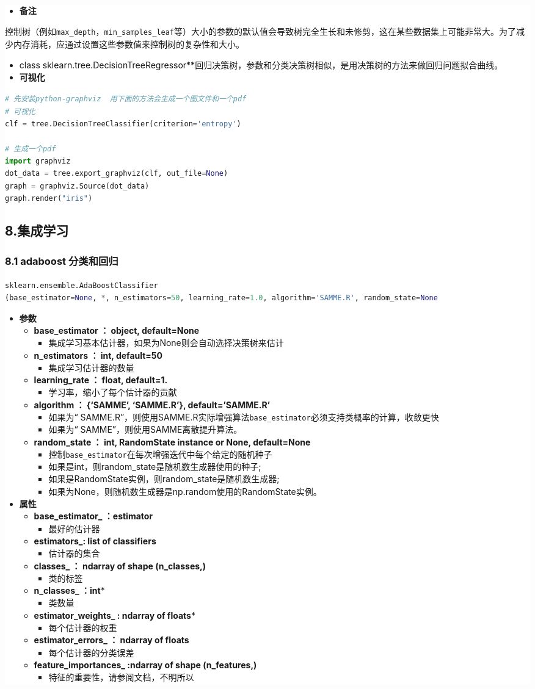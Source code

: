 - **备注**

控制树（例如`max_depth`，`min_samples_leaf`等）大小的参数的默认值会导致树完全生长和未修剪，这在某些数据集上可能非常大。为了减少内存消耗，应通过设置这些参数值来控制树的复杂性和大小。

- class sklearn.tree.DecisionTreeRegressor**回归决策树，参数和分类决策树相似，是用决策树的方法来做回归问题拟合曲线。
- **可视化**

```python
# 先安装python-graphviz  用下面的方法会生成一个图文件和一个pdf
# 可视化
clf = tree.DecisionTreeClassifier(criterion='entropy')

# 生成一个pdf
import graphviz
dot_data = tree.export_graphviz(clf, out_file=None)
graph = graphviz.Source(dot_data)
graph.render("iris")
```

## 8.集成学习

### 8.1 adaboost 分类和回归

```python
sklearn.ensemble.AdaBoostClassifier
(base_estimator=None, *, n_estimators=50, learning_rate=1.0, algorithm='SAMME.R', random_state=None
```

- **参数**
  - **base_estimator ： object, default=None**
    - 集成学习基本估计器，如果为None则会自动选择决策树来估计
  - **n_estimators ： int, default=50**
    - 集成学习估计器的数量
  - **learning_rate ： float, default=1.**
    - 学习率，缩小了每个估计器的贡献
  - **algorithm ： {‘SAMME’, ‘SAMME.R’}, default=’SAMME.R’**
    - 如果为“ SAMME.R”，则使用SAMME.R实际增强算法`base_estimator`必须支持类概率的计算，收敛更快
    - 如果为“ SAMME”，则使用SAMME离散提升算法。
  - **random_state ： int, RandomState instance or None, default=None**
    - 控制`base_estimator`在每次增强迭代中每个给定的随机种子
    - 如果是int，则random_state是随机数生成器使用的种子; 
    - 如果是RandomState实例，则random_state是随机数生成器; 
    - 如果为None，则随机数生成器是np.random使用的RandomState实例。
- **属性**
  - **base_estimator_ ：estimator**
    - 最好的估计器
  - **estimators_: list of classifiers**
    - 估计器的集合
  - **classes_ ： ndarray of shape (n_classes,)**
    - 类的标签
  - **n_classes_   ：int***
    - 类数量
  - **estimator_weights_ : ndarray of floats***
    - 每个估计器的权重
  - **estimator_errors_ ： ndarray of floats**
    - 每个估计器的分类误差
  - **feature_importances_  :ndarray of shape (n_features,)**
    - 特征的重要性，请参阅文档，不明所以
